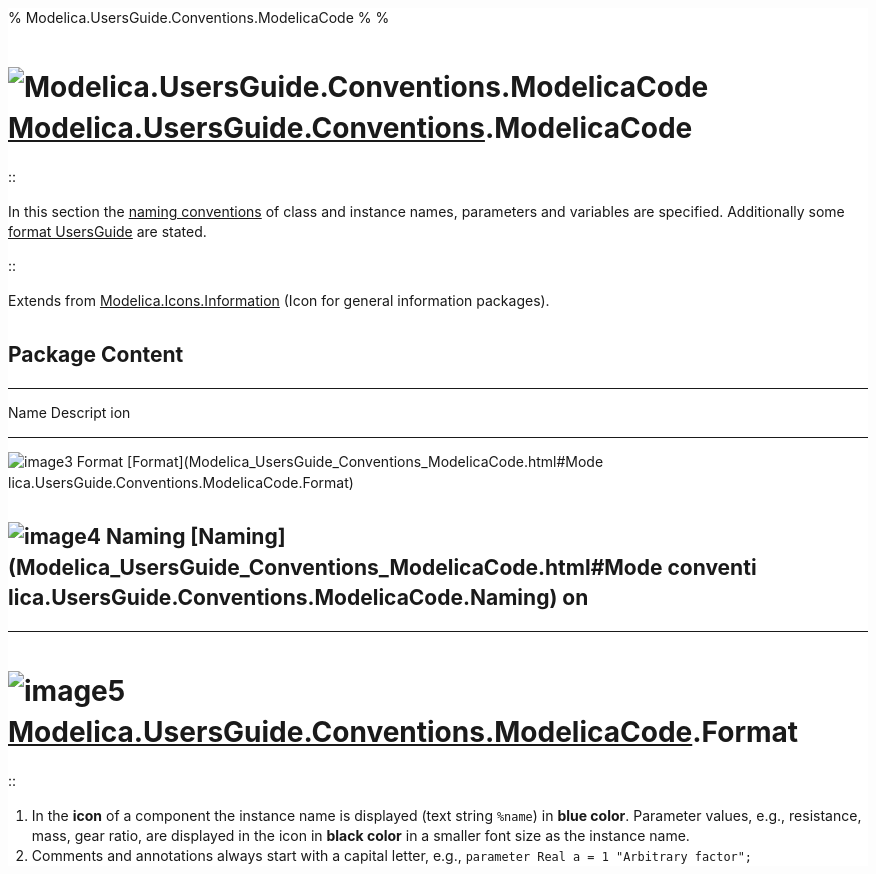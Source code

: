 % Modelica.UsersGuide.Conventions.ModelicaCode
% 
% 

![Modelica.UsersGuide.Conventions.ModelicaCode](Modelica.UsersGuide.ConventionsI.png) [Modelica.UsersGuide.Conventions](Modelica_UsersGuide_Conventions.html#Modelica.UsersGuide.Conventions).ModelicaCode
==========================================================================================================================================================================================================

::

In this section the [naming
conventions](Modelica_UsersGuide_Conventions_ModelicaCode.html#Modelica.UsersGuide.Conventions.ModelicaCode.Naming)
of class and instance names, parameters and variables are specified.
Additionally some [format
UsersGuide](Modelica_UsersGuide_Conventions_ModelicaCode.html#Modelica.UsersGuide.Conventions.ModelicaCode.Format)
are stated.

::

Extends from
[Modelica.Icons.Information](Modelica_Icons.html#Modelica.Icons.Information)
(Icon for general information packages).

Package Content
---------------

  ------------------------------------------------------------------------
  Name                                                            Descript
                                                                  ion
  --------------------------------------------------------------- --------
  ![image3](Modelica.UsersGuide.Conventions.DocumentationS.png)   Format
  [Format](Modelica_UsersGuide_Conventions_ModelicaCode.html#Mode 
  lica.UsersGuide.Conventions.ModelicaCode.Format)                

  ![image4](Modelica.UsersGuide.Conventions.DocumentationS.png)   Naming
  [Naming](Modelica_UsersGuide_Conventions_ModelicaCode.html#Mode conventi
  lica.UsersGuide.Conventions.ModelicaCode.Naming)                on
  ------------------------------------------------------------------------

* * * * *

![image5](Modelica.UsersGuide.ConventionsI.png) [Modelica.UsersGuide.Conventions.ModelicaCode](Modelica_UsersGuide_Conventions_ModelicaCode.html#Modelica.UsersGuide.Conventions.ModelicaCode).Format
=====================================================================================================================================================================================================

::

1.  In the **icon** of a component the instance name is displayed (text
    string `%name`) in **blue color**. Parameter values, e.g.,
    resistance, mass, gear ratio, are displayed in the icon in **black
    color** in a smaller font size as the instance name.
2.  Comments and annotations always start with a capital letter, e.g.,
    `parameter Real a = 1 "Arbitrary factor";`
